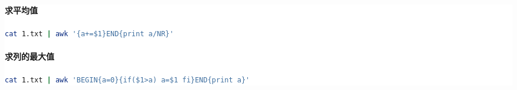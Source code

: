 #### 求平均值
```bash
cat 1.txt | awk '{a+=$1}END{print a/NR}'
```
<a name="f8YUF"></a>
#### 求列的最大值
```bash
cat 1.txt | awk 'BEGIN{a=0}{if($1>a) a=$1 fi}END{print a}'
```

